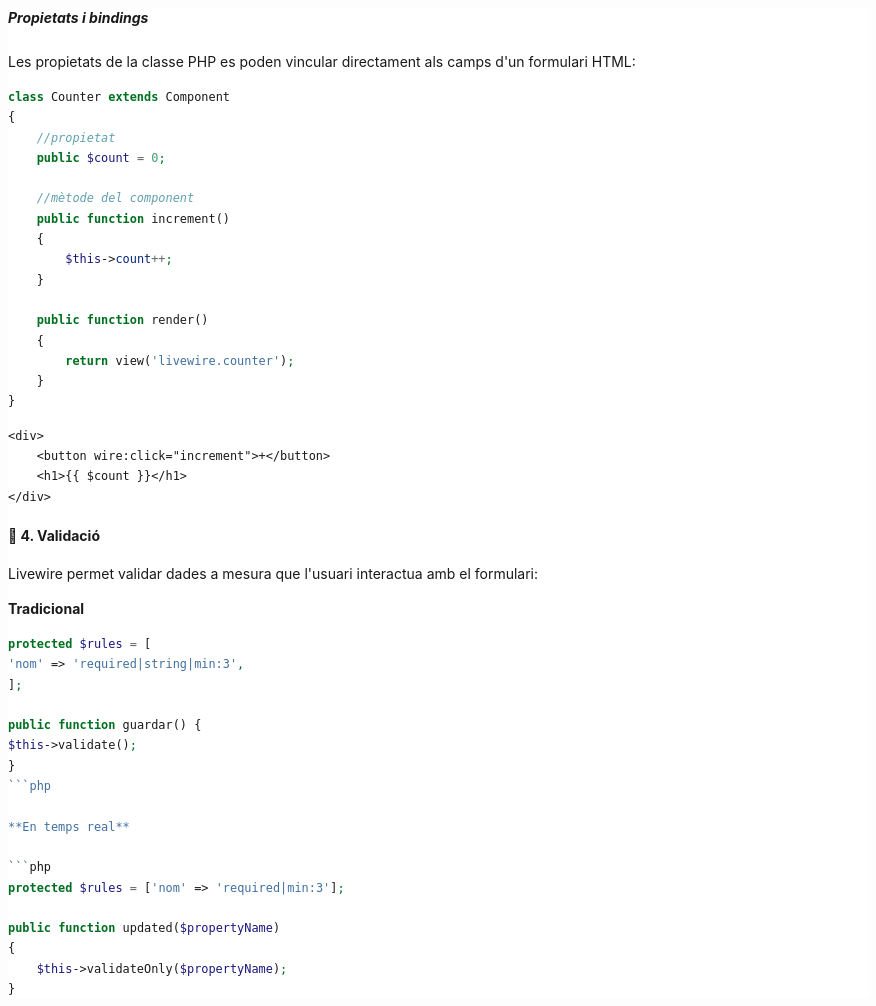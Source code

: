 ##### Propietats i bindings
Les propietats de la classe PHP es poden vincular directament als camps d'un formulari HTML:

```php
class Counter extends Component
{
    //propietat
    public $count = 0;

    //mètode del component
    public function increment()
    {
        $this->count++;
    }

    public function render()
    {
        return view('livewire.counter');
    }
}
```

 
```bladehtml
<div>
    <button wire:click="increment">+</button>
    <h1>{{ $count }}</h1>
</div>
```


#### 💬 4. Validació

Livewire permet validar dades a mesura que l'usuari interactua amb el formulari:

**Tradicional**

```php
protected $rules = [
'nom' => 'required|string|min:3',
];

public function guardar() {
$this->validate();
}
```php

**En temps real**

```php
protected $rules = ['nom' => 'required|min:3'];

public function updated($propertyName)
{
    $this->validateOnly($propertyName);
}

```
